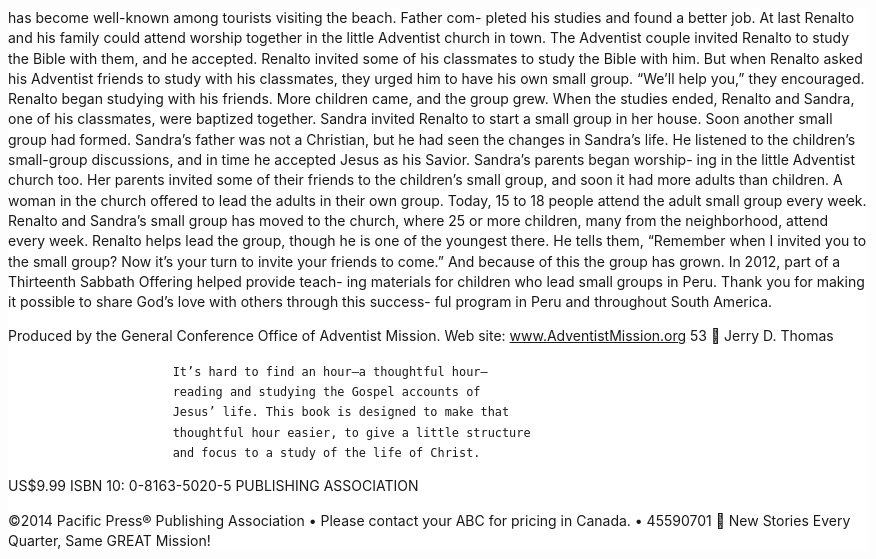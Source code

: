 has become well-known among tourists visiting the beach. Father com-
pleted his studies and found a better job. At last Renalto and his family
could attend worship together in the little Adventist church in town.
   The Adventist couple invited Renalto to study the Bible with them,
and he accepted. Renalto invited some of his classmates to study the
Bible with him. But when Renalto asked his Adventist friends to study
with his classmates, they urged him to have his own small group. “We’ll
help you,” they encouraged.
   Renalto began studying with his friends. More children came, and
the group grew. When the studies ended, Renalto and Sandra, one of
his classmates, were baptized together. Sandra invited Renalto to start a
small group in her house. Soon another small group had formed.
   Sandra’s father was not a Christian, but he had seen the changes in
Sandra’s life. He listened to the children’s small-group discussions, and
in time he accepted Jesus as his Savior. Sandra’s parents began worship-
ing in the little Adventist church too. Her parents invited some of their
friends to the children’s small group, and soon it had more adults than
children. A woman in the church offered to lead the adults in their own
group. Today, 15 to 18 people attend the adult small group every week.
   Renalto and Sandra’s small group has moved to the church, where
25 or more children, many from the neighborhood, attend every week.
Renalto helps lead the group, though he is one of the youngest there. He
tells them, “Remember when I invited you to the small group? Now it’s
your turn to invite your friends to come.” And because of this the group
has grown.
   In 2012, part of a Thirteenth Sabbath Offering helped provide teach-
ing materials for children who lead small groups in Peru. Thank you for
making it possible to share God’s love with others through this success-
ful program in Peru and throughout South America.


 Produced by the General Conference Office of Adventist Mission.
 Web site: www.AdventistMission.org                                   53
                                            Jerry D. Thomas




                           It’s hard to find an hour—a thoughtful hour—
                           reading and studying the Gospel accounts of
                           Jesus’ life. This book is designed to make that
                           thoughtful hour easier, to give a little structure
                           and focus to a study of the life of Christ.

US$9.99
ISBN 10: 0-8163-5020-5         PUBLISHING ASSOCIATION



©2014 Pacific Press® Publishing Association • Please
contact your ABC for pricing in Canada. • 45590701
         New Stories Every Quarter,
          Same GREAT Mission!



